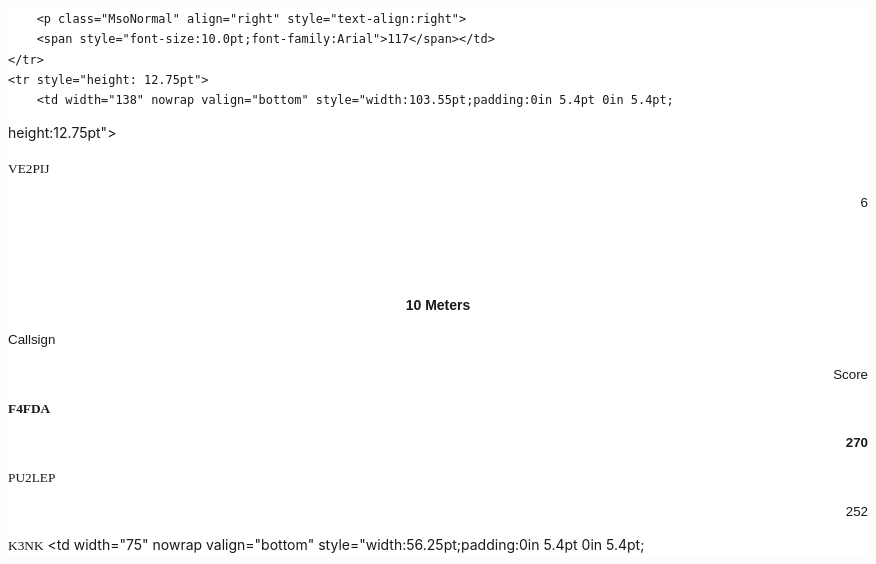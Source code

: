 		<p class="MsoNormal" align="right" style="text-align:right">
		<span style="font-size:10.0pt;font-family:Arial">117</span></td>
	</tr>
	<tr style="height: 12.75pt">
		<td width="138" nowrap valign="bottom" style="width:103.55pt;padding:0in 5.4pt 0in 5.4pt;
  height:12.75pt">
		<p class="MsoNormal">
		<span style="font-size: 10.0pt; font-family: Verdana">VE2PIJ</span></td>
		<td width="75" nowrap valign="bottom" style="width:56.25pt;padding:0in 5.4pt 0in 5.4pt;
  height:12.75pt">
		<p class="MsoNormal" align="right" style="text-align:right">
		<span style="font-size:10.0pt;font-family:Arial">6</span></td>
	</tr>
	<tr style="height: 12.75pt">
		<td width="138" nowrap valign="bottom" style="width:103.55pt;padding:0in 5.4pt 0in 5.4pt;
  height:12.75pt">
		<p class="MsoNormal"><span style="font-size:10.0pt;font-family:Arial">&nbsp;</span></td>
		<td width="75" nowrap valign="bottom" style="width:56.25pt;padding:0in 5.4pt 0in 5.4pt;
  height:12.75pt">
		<p class="MsoNormal" align="right" style="text-align:right">
		<span style="font-size:10.0pt;font-family:Arial">&nbsp;</span></td>
	</tr>
	<tr style="height: 15.75pt">
		<td width="213" nowrap colspan="2" style="width:159.8pt;padding:0in 5.4pt 0in 5.4pt;
  height:15.75pt">
		<p class="MsoNormal" align="center" style="text-align:center"><b>
		<span style="font-family:Arial">10 Meters</span></b></td>
	</tr>
	<tr style="height: 12.75pt">
		<td width="138" nowrap valign="bottom" style="width:103.55pt;padding:0in 5.4pt 0in 5.4pt;
  height:12.75pt">
		<p class="MsoNormal"><span style="font-size:10.0pt;font-family:Arial">
		Callsign</span></td>
		<td width="75" nowrap valign="bottom" style="width:56.25pt;padding:0in 5.4pt 0in 5.4pt;
  height:12.75pt">
		<p class="MsoNormal" align="right" style="text-align:right">
		<span style="font-size:10.0pt;font-family:Arial">Score</span></td>
	</tr>
	<tr style="height: 12.75pt">
		<td width="138" nowrap valign="bottom" style="width:103.55pt;padding:0in 5.4pt 0in 5.4pt;
  height:12.75pt">
		<p class="MsoNormal"><b>
		<span style="font-size: 10.0pt; font-family: Verdana">F4FDA</span></b></td>
		<td width="75" nowrap valign="bottom" style="width:56.25pt;padding:0in 5.4pt 0in 5.4pt;
  height:12.75pt">
		<p class="MsoNormal" align="right" style="text-align:right"><b>
		<span style="font-size:10.0pt;font-family:Arial">270</span></b></td>
	</tr>
	<tr style="height: 12.75pt">
		<td width="138" nowrap valign="bottom" style="width:103.55pt;padding:0in 5.4pt 0in 5.4pt;
  height:12.75pt">
		<p class="MsoNormal">
		<span style="font-size: 10.0pt; font-family: Verdana">PU2LEP</span></td>
		<td width="75" nowrap valign="bottom" style="width:56.25pt;padding:0in 5.4pt 0in 5.4pt;
  height:12.75pt">
		<p class="MsoNormal" align="right" style="text-align:right">
		<span style="font-size:10.0pt;font-family:Arial">252</span></td>
	</tr>
	<tr style="height: 12.75pt">
		<td width="138" nowrap valign="bottom" style="width:103.55pt;padding:0in 5.4pt 0in 5.4pt;
  height:12.75pt">
		<p class="MsoNormal">
		<span style="font-size: 10.0pt; font-family: Verdana">K3NK</span></td>
		<td width="75" nowrap valign="bottom" style="width:56.25pt;padding:0in 5.4pt 0in 5.4pt;
